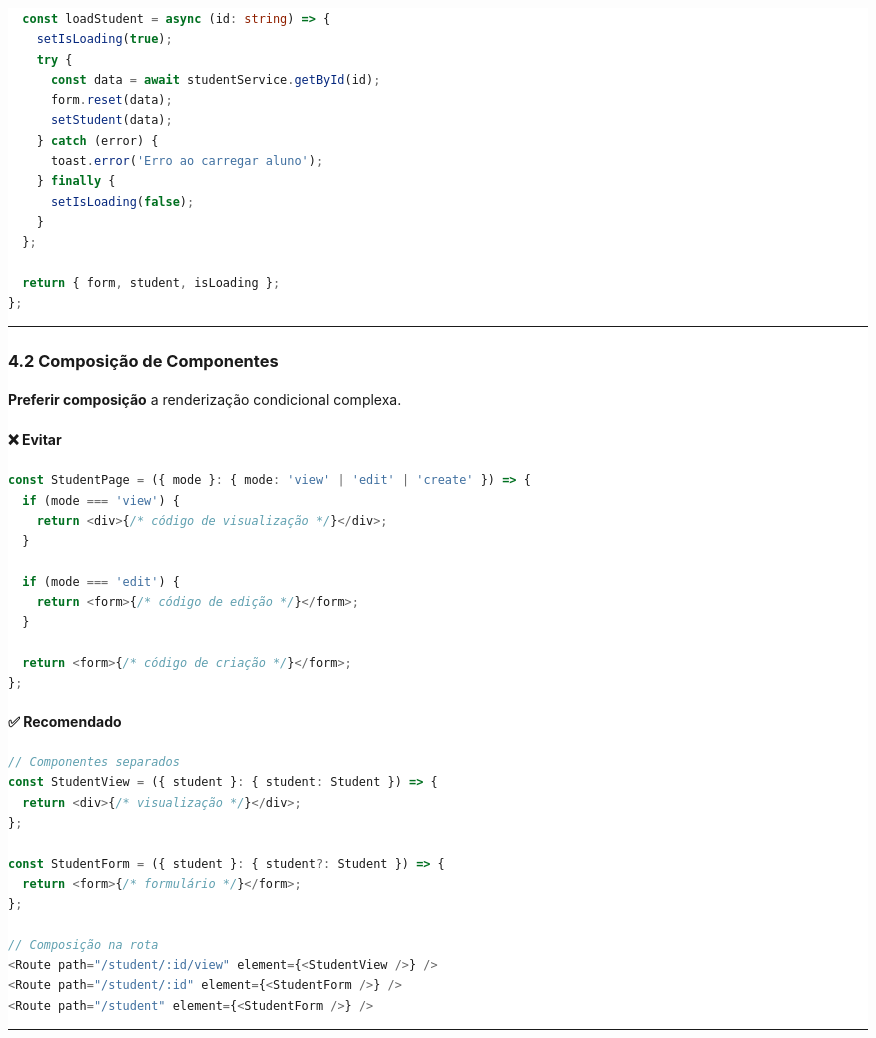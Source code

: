 ```typescript
  const loadStudent = async (id: string) => {
    setIsLoading(true);
    try {
      const data = await studentService.getById(id);
      form.reset(data);
      setStudent(data);
    } catch (error) {
      toast.error('Erro ao carregar aluno');
    } finally {
      setIsLoading(false);
    }
  };

  return { form, student, isLoading };
};
```

---

### 4.2 Composição de Componentes

**Preferir composição** a renderização condicional complexa.

#### ❌ Evitar
```typescript
const StudentPage = ({ mode }: { mode: 'view' | 'edit' | 'create' }) => {
  if (mode === 'view') {
    return <div>{/* código de visualização */}</div>;
  }

  if (mode === 'edit') {
    return <form>{/* código de edição */}</form>;
  }

  return <form>{/* código de criação */}</form>;
};
```

#### ✅ Recomendado
```typescript
// Componentes separados
const StudentView = ({ student }: { student: Student }) => {
  return <div>{/* visualização */}</div>;
};

const StudentForm = ({ student }: { student?: Student }) => {
  return <form>{/* formulário */}</form>;
};

// Composição na rota
<Route path="/student/:id/view" element={<StudentView />} />
<Route path="/student/:id" element={<StudentForm />} />
<Route path="/student" element={<StudentForm />} />
```

---